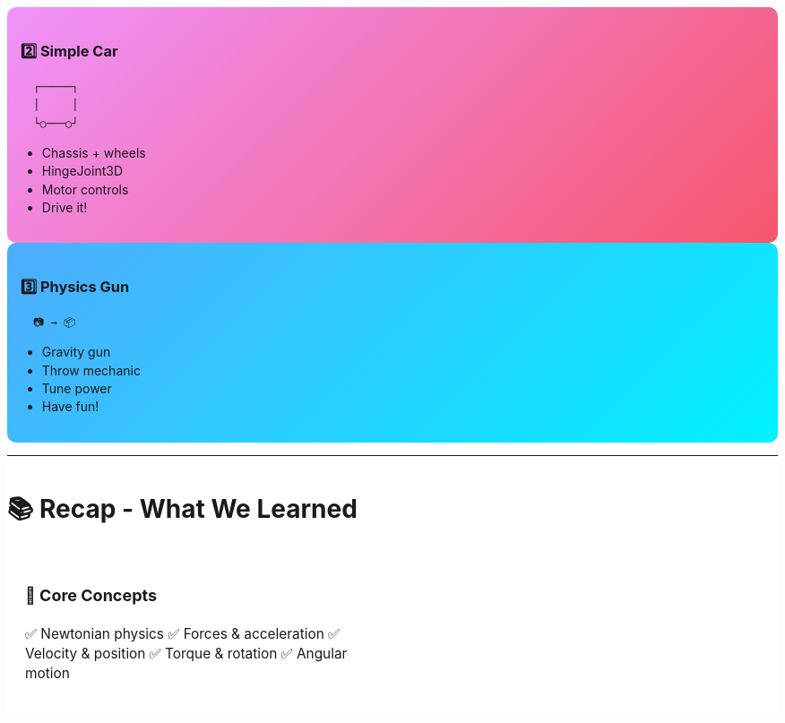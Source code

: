 </div>

<div style="background: linear-gradient(135deg, #f093fb 0%, #f5576c 100%); padding: 15px; border-radius: 10px;">

### 2️⃣ Simple Car

```
  ┌─────┐
  │     │
  └○───○┘
```

- Chassis + wheels
- HingeJoint3D
- Motor controls
- Drive it!

</div>

<div style="background: linear-gradient(135deg, #4facfe 0%, #00f2fe 100%); padding: 15px; border-radius: 10px;">

### 3️⃣ Physics Gun

```
  📷 → 📦
```

- Gravity gun
- Throw mechanic
- Tune power
- Have fun!

</div>

</div>

---



# 📚 Recap - What We Learned

<div style="display: grid; grid-template-columns: 1fr 1fr; gap: 20px; font-size: 1.1em;">

<div style="background: rgba(255,255,255,0.15); padding: 20px; border-radius: 10px;">

### 🎯 Core Concepts

✅ Newtonian physics
✅ Forces & acceleration
✅ Velocity & position
✅ Torque & rotation
✅ Angular motion

</div>
